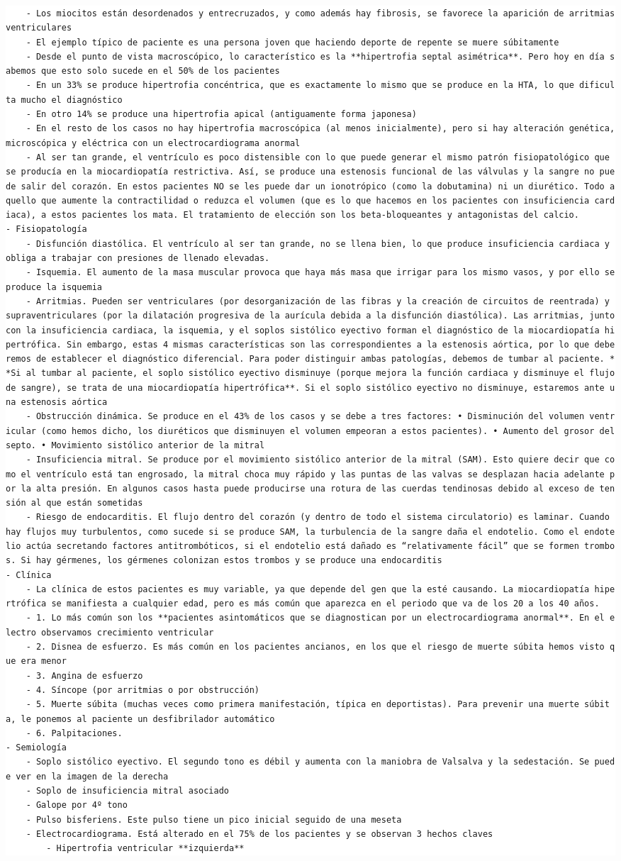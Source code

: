         - Los miocitos están desordenados y entrecruzados, y como además hay fibrosis, se favorece la aparición de arritmias ventriculares
        - El ejemplo típico de paciente es una persona joven que haciendo deporte de repente se muere súbitamente
        - Desde el punto de vista macroscópico, lo característico es la **hipertrofia septal asimétrica**. Pero hoy en día sabemos que esto solo sucede en el 50% de los pacientes
        - En un 33% se produce hipertrofia concéntrica, que es exactamente lo mismo que se produce en la HTA, lo que dificulta mucho el diagnóstico
        - En otro 14% se produce una hipertrofia apical (antiguamente forma japonesa)
        - En el resto de los casos no hay hipertrofia macroscópica (al menos inicialmente), pero si hay alteración genética, microscópica y eléctrica con un electrocardiograma anormal
        - Al ser tan grande, el ventrículo es poco distensible con lo que puede generar el mismo patrón fisiopatológico que se producía en la miocardiopatía restrictiva. Así, se produce una estenosis funcional de las válvulas y la sangre no puede salir del corazón. En estos pacientes NO se les puede dar un ionotrópico (como la dobutamina) ni un diurético. Todo aquello que aumente la contractilidad o reduzca el volumen (que es lo que hacemos en los pacientes con insuficiencia cardiaca), a estos pacientes los mata. El tratamiento de elección son los beta-bloqueantes y antagonistas del calcio.
    - Fisiopatología
        - Disfunción diastólica. El ventrículo al ser tan grande, no se llena bien, lo que produce insuficiencia cardiaca y obliga a trabajar con presiones de llenado elevadas.
        - Isquemia. El aumento de la masa muscular provoca que haya más masa que irrigar para los mismo vasos, y por ello se produce la isquemia
        - Arritmias. Pueden ser ventriculares (por desorganización de las fibras y la creación de circuitos de reentrada) y supraventriculares (por la dilatación progresiva de la aurícula debida a la disfunción diastólica). Las arritmias, junto con la insuficiencia cardiaca, la isquemia, y el soplos sistólico eyectivo forman el diagnóstico de la miocardiopatía hipertrófica. Sin embargo, estas 4 mismas características son las correspondientes a la estenosis aórtica, por lo que deberemos de establecer el diagnóstico diferencial. Para poder distinguir ambas patologías, debemos de tumbar al paciente. **Si al tumbar al paciente, el soplo sistólico eyectivo disminuye (porque mejora la función cardiaca y disminuye el flujo de sangre), se trata de una miocardiopatía hipertrófica**. Si el soplo sistólico eyectivo no disminuye, estaremos ante una estenosis aórtica
        - Obstrucción dinámica. Se produce en el 43% de los casos y se debe a tres factores: • Disminución del volumen ventricular (como hemos dicho, los diuréticos que disminuyen el volumen empeoran a estos pacientes). • Aumento del grosor del septo. • Movimiento sistólico anterior de la mitral
        - Insuficiencia mitral. Se produce por el movimiento sistólico anterior de la mitral (SAM). Esto quiere decir que como el ventrículo está tan engrosado, la mitral choca muy rápido y las puntas de las valvas se desplazan hacia adelante por la alta presión. En algunos casos hasta puede producirse una rotura de las cuerdas tendinosas debido al exceso de tensión al que están sometidas
        - Riesgo de endocarditis. El flujo dentro del corazón (y dentro de todo el sistema circulatorio) es laminar. Cuando hay flujos muy turbulentos, como sucede si se produce SAM, la turbulencia de la sangre daña el endotelio. Como el endotelio actúa secretando factores antitrombóticos, si el endotelio está dañado es “relativamente fácil” que se formen trombos. Si hay gérmenes, los gérmenes colonizan estos trombos y se produce una endocarditis
    - Clínica
        - La clínica de estos pacientes es muy variable, ya que depende del gen que la esté causando. La miocardiopatía hipertrófica se manifiesta a cualquier edad, pero es más común que aparezca en el periodo que va de los 20 a los 40 años.
        - 1. Lo más común son los **pacientes asintomáticos que se diagnostican por un electrocardiograma anormal**. En el electro observamos crecimiento ventricular
        - 2. Disnea de esfuerzo. Es más común en los pacientes ancianos, en los que el riesgo de muerte súbita hemos visto que era menor
        - 3. Angina de esfuerzo
        - 4. Síncope (por arritmias o por obstrucción)
        - 5. Muerte súbita (muchas veces como primera manifestación, típica en deportistas). Para prevenir una muerte súbita, le ponemos al paciente un desfibrilador automático
        - 6. Palpitaciones.
    - Semiología
        - Soplo sistólico eyectivo. El segundo tono es débil y aumenta con la maniobra de Valsalva y la sedestación. Se puede ver en la imagen de la derecha
        - Soplo de insuficiencia mitral asociado
        - Galope por 4º tono
        - Pulso bisferiens. Este pulso tiene un pico inicial seguido de una meseta
        - Electrocardiograma. Está alterado en el 75% de los pacientes y se observan 3 hechos claves
            - Hipertrofia ventricular **izquierda**